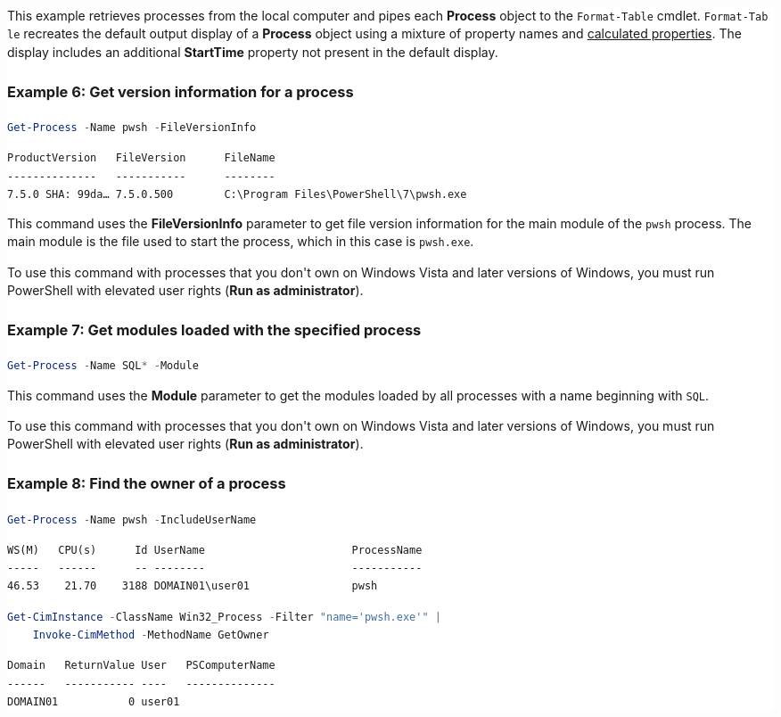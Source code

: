 This example retrieves processes from the local computer and pipes each **Process** object to the
`Format-Table` cmdlet. `Format-Table` recreates the default output display of a **Process** object
using a mixture of property names and
[calculated properties](../Microsoft.PowerShell.Core/About/about_Calculated_Properties.md). The
display includes an additional **StartTime** property not present in the default display.

### Example 6: Get version information for a process

```powershell
Get-Process -Name pwsh -FileVersionInfo
```

```Output
ProductVersion   FileVersion      FileName
--------------   -----------      --------
7.5.0 SHA: 99da… 7.5.0.500        C:\Program Files\PowerShell\7\pwsh.exe
```

This command uses the **FileVersionInfo** parameter to get file version information for the main
module of the `pwsh` process. The main module is the file used to start the process, which
in this case is `pwsh.exe`.

To use this command with processes that you don't own on Windows Vista and later versions of
Windows, you must run PowerShell with elevated user rights (**Run as administrator**).

### Example 7: Get modules loaded with the specified process

```powershell
Get-Process -Name SQL* -Module
```

This command uses the **Module** parameter to get the modules loaded by all processes with a name
beginning with `SQL`.

To use this command with processes that you don't own on Windows Vista and later versions of
Windows, you must run PowerShell with elevated user rights (**Run as administrator**).

### Example 8: Find the owner of a process

```powershell
Get-Process -Name pwsh -IncludeUserName
```

```Output
WS(M)   CPU(s)      Id UserName                       ProcessName
-----   ------      -- --------                       -----------
46.53    21.70    3188 DOMAIN01\user01                pwsh
```

```powershell
Get-CimInstance -ClassName Win32_Process -Filter "name='pwsh.exe'" |
    Invoke-CimMethod -MethodName GetOwner
```

```Output
Domain   ReturnValue User   PSComputerName
------   ----------- ----   --------------
DOMAIN01           0 user01
```
